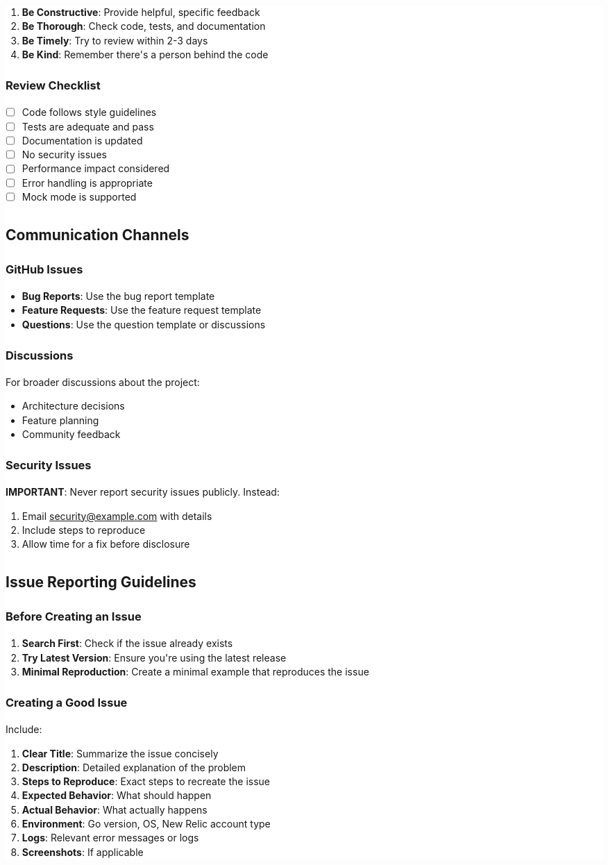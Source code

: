 1. **Be Constructive**: Provide helpful, specific feedback
2. **Be Thorough**: Check code, tests, and documentation
3. **Be Timely**: Try to review within 2-3 days
4. **Be Kind**: Remember there's a person behind the code

### Review Checklist

- [ ] Code follows style guidelines
- [ ] Tests are adequate and pass
- [ ] Documentation is updated
- [ ] No security issues
- [ ] Performance impact considered
- [ ] Error handling is appropriate
- [ ] Mock mode is supported

## Communication Channels

### GitHub Issues

- **Bug Reports**: Use the bug report template
- **Feature Requests**: Use the feature request template
- **Questions**: Use the question template or discussions

### Discussions

For broader discussions about the project:
- Architecture decisions
- Feature planning
- Community feedback

### Security Issues

**IMPORTANT**: Never report security issues publicly. Instead:
1. Email security@example.com with details
2. Include steps to reproduce
3. Allow time for a fix before disclosure

## Issue Reporting Guidelines

### Before Creating an Issue

1. **Search First**: Check if the issue already exists
2. **Try Latest Version**: Ensure you're using the latest release
3. **Minimal Reproduction**: Create a minimal example that reproduces the issue

### Creating a Good Issue

Include:
1. **Clear Title**: Summarize the issue concisely
2. **Description**: Detailed explanation of the problem
3. **Steps to Reproduce**: Exact steps to recreate the issue
4. **Expected Behavior**: What should happen
5. **Actual Behavior**: What actually happens
6. **Environment**: Go version, OS, New Relic account type
7. **Logs**: Relevant error messages or logs
8. **Screenshots**: If applicable
